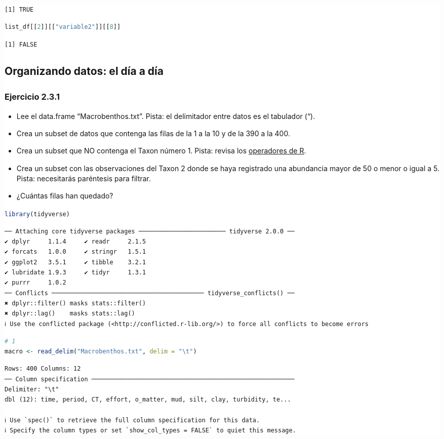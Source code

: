     [1] TRUE

``` r
list_df[[2]][["variable2"]][[8]]
```

    [1] FALSE

## Organizando datos: el día a día

### Ejercicio 2.3.1

- Lee el data.frame “Macrobenthos.txt”. Pista: el delimitador entre
  datos es el tabulador (“).

- Crea un subset de datos que contenga las filas de la 1 a la 10 y de la
  390 a la 400.

- Crea un subset que NO contenga el Taxon número 1. Pista: revisa los
  [operadores de
  R](https://bookdown.org/jboscomendoza/r-principiantes4/operadores-relacionales.html).

- Crea un subset con las observaciones del Taxon 2 donde se haya
  registrado una abundancia mayor de 50 o menor o igual a 5. Pista:
  necesitarás paréntesis para filtrar.

- ¿Cuántas filas han quedado?

``` r
library(tidyverse)
```

    ── Attaching core tidyverse packages ──────────────────────── tidyverse 2.0.0 ──
    ✔ dplyr     1.1.4     ✔ readr     2.1.5
    ✔ forcats   1.0.0     ✔ stringr   1.5.1
    ✔ ggplot2   3.5.1     ✔ tibble    3.2.1
    ✔ lubridate 1.9.3     ✔ tidyr     1.3.1
    ✔ purrr     1.0.2     
    ── Conflicts ────────────────────────────────────────── tidyverse_conflicts() ──
    ✖ dplyr::filter() masks stats::filter()
    ✖ dplyr::lag()    masks stats::lag()
    ℹ Use the conflicted package (<http://conflicted.r-lib.org/>) to force all conflicts to become errors

``` r
# 1
macro <- read_delim("Macrobenthos.txt", delim = "\t")
```

    Rows: 400 Columns: 12
    ── Column specification ────────────────────────────────────────────────────────
    Delimiter: "\t"
    dbl (12): time, period, CT, effort, o_matter, mud, silt, clay, turbidity, te...

    ℹ Use `spec()` to retrieve the full column specification for this data.
    ℹ Specify the column types or set `show_col_types = FALSE` to quiet this message.
